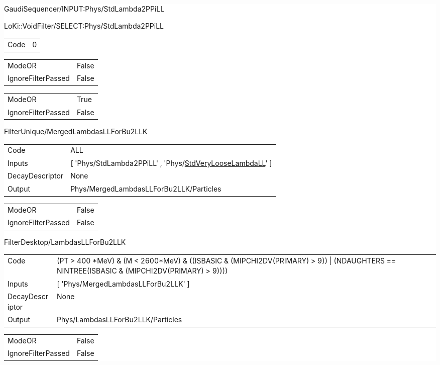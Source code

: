 GaudiSequencer/INPUT:Phys/StdLambda2PPiLL

LoKi::VoidFilter/SELECT:Phys/StdLambda2PPiLL

|      |     |
|------|-----|
| Code | 0   |

|                    |       |
|--------------------|-------|
| ModeOR             | False |
| IgnoreFilterPassed | False |

|                    |       |
|--------------------|-------|
| ModeOR             | True  |
| IgnoreFilterPassed | False |

FilterUnique/MergedLambdasLLForBu2LLK

|                 |                                                                                                                      |
|-----------------|----------------------------------------------------------------------------------------------------------------------|
| Code            | ALL                                                                                                                  |
| Inputs          | [ 'Phys/StdLambda2PPiLL' , 'Phys/[StdVeryLooseLambdaLL](./stripping21r0p2-commonparticles-stdverylooselambdall)' ] |
| DecayDescriptor | None                                                                                                                 |
| Output          | Phys/MergedLambdasLLForBu2LLK/Particles                                                                              |

|                    |       |
|--------------------|-------|
| ModeOR             | False |
| IgnoreFilterPassed | False |

FilterDesktop/LambdasLLForBu2LLK

|                 |                                                                                                                                                |
|-----------------|------------------------------------------------------------------------------------------------------------------------------------------------|
| Code            | (PT \> 400 \*MeV) & (M \< 2600\*MeV) & ((ISBASIC & (MIPCHI2DV(PRIMARY) \> 9)) \| (NDAUGHTERS == NINTREE(ISBASIC & (MIPCHI2DV(PRIMARY) \> 9)))) |
| Inputs          | [ 'Phys/MergedLambdasLLForBu2LLK' ]                                                                                                          |
| DecayDescriptor | None                                                                                                                                           |
| Output          | Phys/LambdasLLForBu2LLK/Particles                                                                                                              |

|                    |       |
|--------------------|-------|
| ModeOR             | False |
| IgnoreFilterPassed | False |
